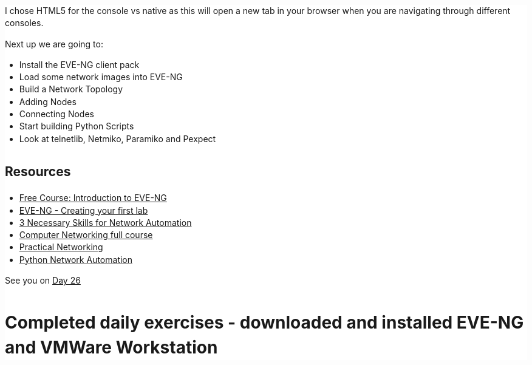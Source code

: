 I chose HTML5 for the console vs native as this will open a new tab in your browser when you are navigating through different consoles.

Next up we are going to:

- Install the EVE-NG client pack
- Load some network images into EVE-NG
- Build a Network Topology
- Adding Nodes
- Connecting Nodes
- Start building Python Scripts
- Look at telnetlib, Netmiko, Paramiko and Pexpect

## Resources

- [Free Course: Introduction to EVE-NG](https://www.youtube.com/watch?v=g6B0f_E0NMg)
- [EVE-NG - Creating your first lab](https://www.youtube.com/watch?v=9dPWARirtK8)
- [3 Necessary Skills for Network Automation](https://www.youtube.com/watch?v=KhiJ7Fu9kKA&list=WL&index=122&t=89s)
- [Computer Networking full course](https://www.youtube.com/watch?v=IPvYjXCsTg8)
- [Practical Networking](http://www.practicalnetworking.net/)
- [Python Network Automation](https://www.youtube.com/watch?v=xKPzLplPECU&list=WL&index=126)

See you on [Day 26](day26.md)

# Completed daily exercises - downloaded and installed EVE-NG and VMWare Workstation
